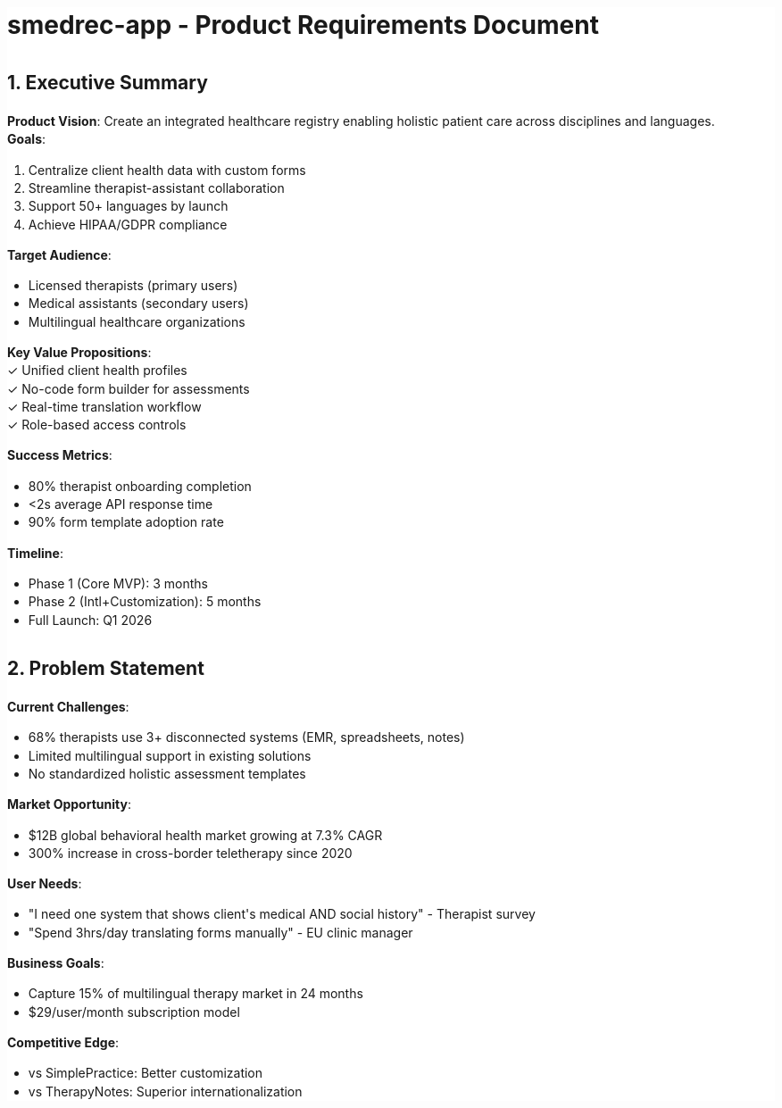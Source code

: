 # smedrec-app - Product Requirements Document

## 1. Executive Summary
**Product Vision**: Create an integrated healthcare registry enabling holistic patient care across disciplines and languages.  
**Goals**:  
1. Centralize client health data with custom forms  
2. Streamline therapist-assistant collaboration  
3. Support 50+ languages by launch  
4. Achieve HIPAA/GDPR compliance  

**Target Audience**:  
- Licensed therapists (primary users)  
- Medical assistants (secondary users)  
- Multilingual healthcare organizations  

**Key Value Propositions**:  
✓ Unified client health profiles  
✓ No-code form builder for assessments  
✓ Real-time translation workflow  
✓ Role-based access controls  

**Success Metrics**:  
- 80% therapist onboarding completion  
- <2s average API response time  
- 90% form template adoption rate  

**Timeline**:  
- Phase 1 (Core MVP): 3 months  
- Phase 2 (Intl+Customization): 5 months  
- Full Launch: Q1 2026  

## 2. Problem Statement
**Current Challenges**:  
- 68% therapists use 3+ disconnected systems (EMR, spreadsheets, notes)  
- Limited multilingual support in existing solutions  
- No standardized holistic assessment templates  

**Market Opportunity**:  
- $12B global behavioral health market growing at 7.3% CAGR  
- 300% increase in cross-border teletherapy since 2020  

**User Needs**:  
- "I need one system that shows client's medical AND social history" - Therapist survey  
- "Spend 3hrs/day translating forms manually" - EU clinic manager  

**Business Goals**:  
- Capture 15% of multilingual therapy market in 24 months  
- $29/user/month subscription model  

**Competitive Edge**:  
- vs SimplePractice: Better customization  
- vs TherapyNotes: Superior internationalization  

